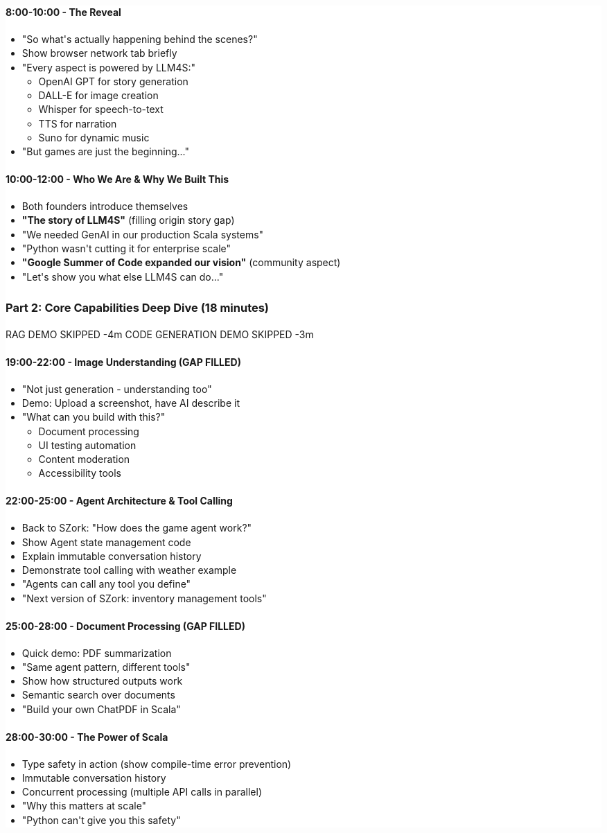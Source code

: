 #### 8:00-10:00 - The Reveal
- "So what's actually happening behind the scenes?"
- Show browser network tab briefly
- "Every aspect is powered by LLM4S:"
  - OpenAI GPT for story generation
  - DALL-E for image creation
  - Whisper for speech-to-text
  - TTS for narration
  - Suno for dynamic music
- "But games are just the beginning..."

#### 10:00-12:00 - Who We Are & Why We Built This
- Both founders introduce themselves
- **"The story of LLM4S"** (filling origin story gap)
- "We needed GenAI in our production Scala systems"
- "Python wasn't cutting it for enterprise scale"
- **"Google Summer of Code expanded our vision"** (community aspect)
- "Let's show you what else LLM4S can do..."

### Part 2: Core Capabilities Deep Dive (18 minutes)

RAG DEMO SKIPPED   -4m
CODE GENERATION DEMO SKIPPED -3m

#### 19:00-22:00 - Image Understanding (GAP FILLED)
- "Not just generation - understanding too"
- Demo: Upload a screenshot, have AI describe it
- "What can you build with this?"
  - Document processing
  - UI testing automation
  - Content moderation
  - Accessibility tools

#### 22:00-25:00 - Agent Architecture & Tool Calling
- Back to SZork: "How does the game agent work?"
- Show Agent state management code
- Explain immutable conversation history
- Demonstrate tool calling with weather example
- "Agents can call any tool you define"
- "Next version of SZork: inventory management tools"

#### 25:00-28:00 - Document Processing (GAP FILLED)
- Quick demo: PDF summarization
- "Same agent pattern, different tools"
- Show how structured outputs work
- Semantic search over documents
- "Build your own ChatPDF in Scala"

#### 28:00-30:00 - The Power of Scala
- Type safety in action (show compile-time error prevention)
- Immutable conversation history
- Concurrent processing (multiple API calls in parallel)
- "Why this matters at scale"
- "Python can't give you this safety"
